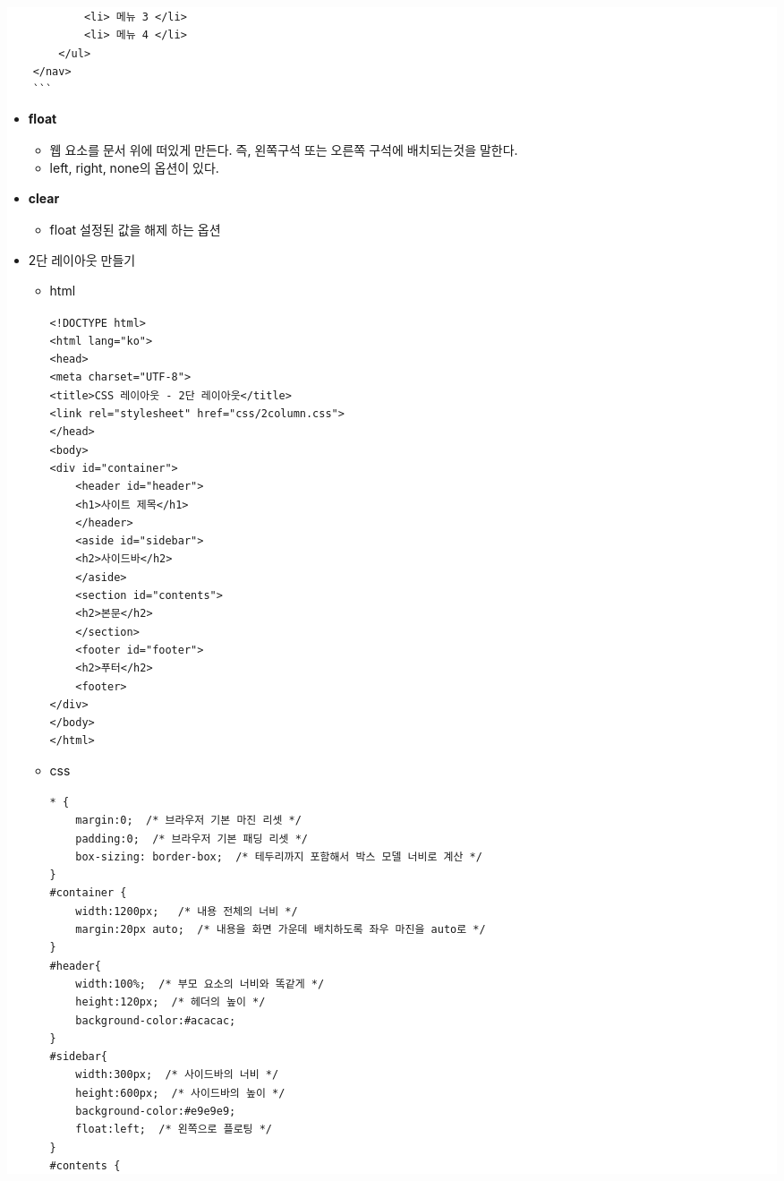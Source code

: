                 <li> 메뉴 3 </li>
                <li> 메뉴 4 </li>
            </ul>
        </nav>
        ```
  - **float**
    - 웹 요소를 문서 위에 떠있게 만든다. 즉, 왼쪽구석 또는 오른쪽 구석에 배치되는것을 말한다.
    - left, right, none의 옵션이 있다.

  - **clear**
    - float 설정된 값을 해제 하는 옵션

- 2단 레이아웃 만들기
  - html

    ```
    <!DOCTYPE html>
    <html lang="ko">
    <head>
    <meta charset="UTF-8">
    <title>CSS 레이아웃 - 2단 레이아웃</title>
    <link rel="stylesheet" href="css/2column.css">
    </head>
    <body>
    <div id="container">
        <header id="header">
        <h1>사이트 제목</h1>
        </header>
        <aside id="sidebar">
        <h2>사이드바</h2>				
        </aside>
        <section id="contents">
        <h2>본문</h2>
        </section>
        <footer id="footer">
        <h2>푸터</h2>
        <footer>
    </div>
    </body>
    </html>
    ```

  - css

    ```
    * {  
        margin:0;  /* 브라우저 기본 마진 리셋 */
        padding:0;  /* 브라우저 기본 패딩 리셋 */
        box-sizing: border-box;  /* 테두리까지 포함해서 박스 모델 너비로 계산 */
    }
    #container {
        width:1200px;   /* 내용 전체의 너비 */
        margin:20px auto;  /* 내용을 화면 가운데 배치하도록 좌우 마진을 auto로 */
    }
    #header{
        width:100%;  /* 부모 요소의 너비와 똑같게 */
        height:120px;  /* 헤더의 높이 */
        background-color:#acacac;
    }
    #sidebar{
        width:300px;  /* 사이드바의 너비 */
        height:600px;  /* 사이드바의 높이 */
        background-color:#e9e9e9;
        float:left;  /* 왼쪽으로 플로팅 */
    }
    #contents {